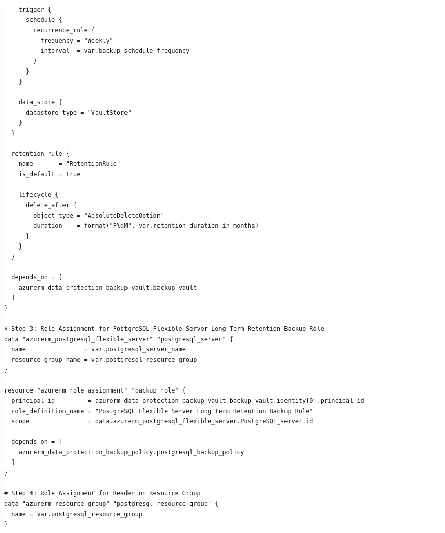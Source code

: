        trigger {
          schedule {
            recurrence_rule {
              frequency = "Weekly"
              interval  = var.backup_schedule_frequency
            }
          }
        }

        data_store {
          datastore_type = "VaultStore"
        }
      }

      retention_rule {
        name       = "RetentionRule"
        is_default = true

        lifecycle {
          delete_after {
            object_type = "AbsoluteDeleteOption"
            duration    = format("P%dM", var.retention_duration_in_months)
          }
        }
      }

      depends_on = [
        azurerm_data_protection_backup_vault.backup_vault
      ]
    }

    # Step 3: Role Assignment for PostgreSQL Flexible Server Long Term Retention Backup Role
    data "azurerm_postgresql_flexible_server" "postgresql_server" {
      name                = var.postgresql_server_name
      resource_group_name = var.postgresql_resource_group
    }

    resource "azurerm_role_assignment" "backup_role" {
      principal_id         = azurerm_data_protection_backup_vault.backup_vault.identity[0].principal_id
      role_definition_name = "PostgreSQL Flexible Server Long Term Retention Backup Role"
      scope                = data.azurerm_postgresql_flexible_server.PostgreSQL_server.id

      depends_on = [
        azurerm_data_protection_backup_policy.postgresql_backup_policy
      ]
    }

    # Step 4: Role Assignment for Reader on Resource Group
    data "azurerm_resource_group" "postgresql_resource_group" {
      name = var.postgresql_resource_group
    }
